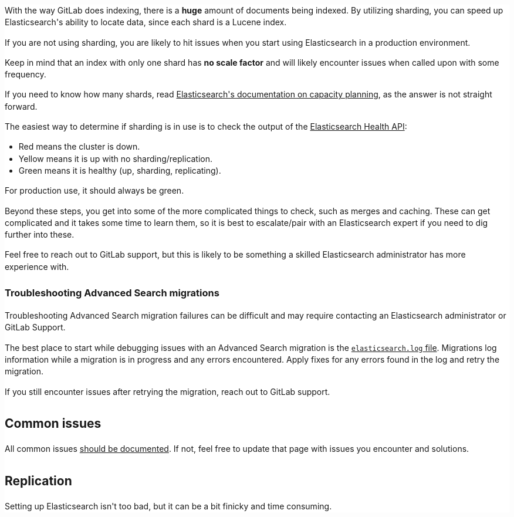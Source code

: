 With the way GitLab does indexing, there is a **huge** amount of documents being
indexed. By utilizing sharding, you can speed up Elasticsearch's ability to locate
data, since each shard is a Lucene index.

If you are not using sharding, you are likely to hit issues when you start using
Elasticsearch in a production environment.

Keep in mind that an index with only one shard has **no scale factor** and will
likely encounter issues when called upon with some frequency.

If you need to know how many shards, read
[Elasticsearch's documentation on capacity planning](https://www.elastic.co/guide/en/elasticsearch/guide/2.x/capacity-planning.html),
as the answer is not straight forward.

The easiest way to determine if sharding is in use is to check the output of the
[Elasticsearch Health API](https://www.elastic.co/guide/en/elasticsearch/reference/current/cluster-health.html):

- Red means the cluster is down.
- Yellow means it is up with no sharding/replication.
- Green means it is healthy (up, sharding, replicating).

For production use, it should always be green.

Beyond these steps, you get into some of the more complicated things to check,
such as merges and caching. These can get complicated and it takes some time to
learn them, so it is best to escalate/pair with an Elasticsearch expert if you need to
dig further into these.

Feel free to reach out to GitLab support, but this is likely to be something a skilled
Elasticsearch administrator has more experience with.

### Troubleshooting Advanced Search migrations

Troubleshooting Advanced Search migration failures can be difficult and may
require contacting an Elasticsearch administrator or GitLab Support.

The best place to start while debugging issues with an Advanced Search
migration is the [`elasticsearch.log` file](../logs.md#elasticsearchlog).
Migrations log information while a migration is in progress and any
errors encountered. Apply fixes for any errors found in the log and retry
the migration.

If you still encounter issues after retrying the migration, reach out to GitLab support.

## Common issues

All common issues [should be documented](../../integration/elasticsearch.md#troubleshooting). If not,
feel free to update that page with issues you encounter and solutions.

## Replication

Setting up Elasticsearch isn't too bad, but it can be a bit finicky and time consuming.
